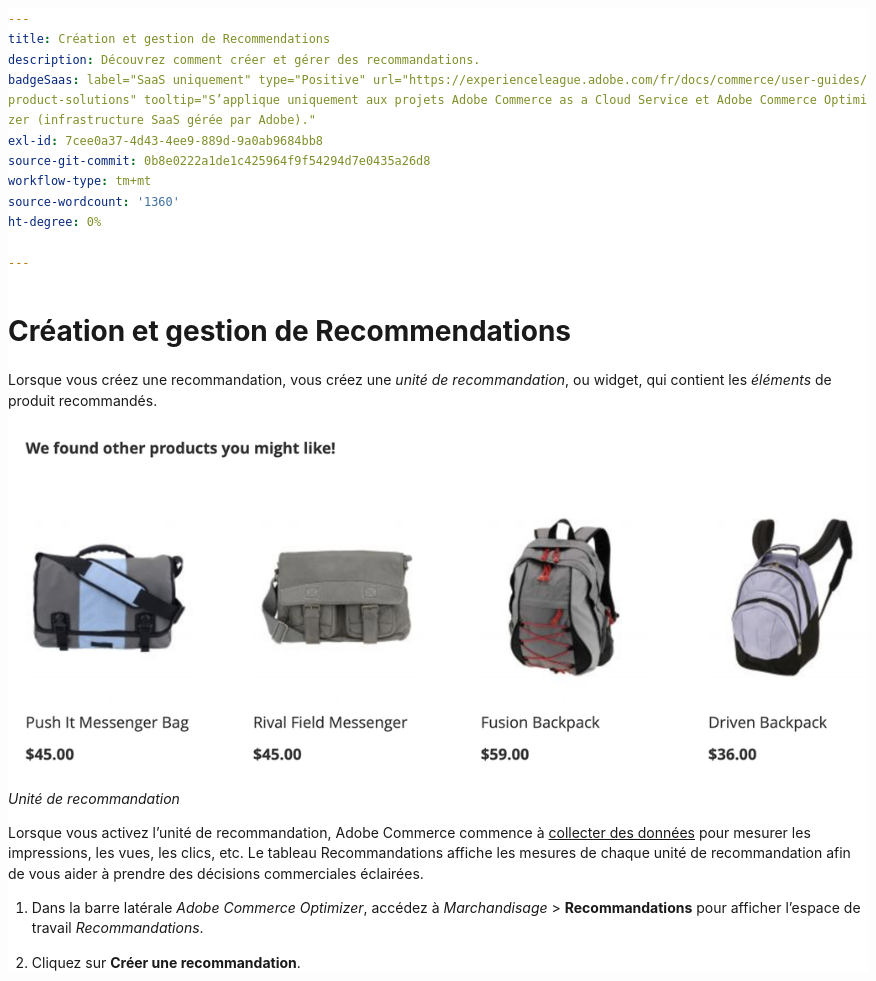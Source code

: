 ```yaml
---
title: Création et gestion de Recommendations
description: Découvrez comment créer et gérer des recommandations.
badgeSaas: label="SaaS uniquement" type="Positive" url="https://experienceleague.adobe.com/fr/docs/commerce/user-guides/product-solutions" tooltip="S’applique uniquement aux projets Adobe Commerce as a Cloud Service et Adobe Commerce Optimizer (infrastructure SaaS gérée par Adobe)."
exl-id: 7cee0a37-4d43-4ee9-889d-9a0ab9684bb8
source-git-commit: 0b8e0222a1de1c425964f9f54294d7e0435a26d8
workflow-type: tm+mt
source-wordcount: '1360'
ht-degree: 0%

---
```


# Création et gestion de Recommendations

Lorsque vous créez une recommandation, vous créez une _unité de recommandation_, ou widget, qui contient les _éléments_ de produit recommandés.

![Unité de recommandation](../../assets/unit.png)
_Unité de recommandation_

Lorsque vous activez l’unité de recommandation, Adobe Commerce commence à [collecter des données](../../manage-results/recommendation-performance.md) pour mesurer les impressions, les vues, les clics, etc. Le tableau Recommandations affiche les mesures de chaque unité de recommandation afin de vous aider à prendre des décisions commerciales éclairées.

1. Dans la barre latérale _Adobe Commerce Optimizer_, accédez à _Marchandisage_ > **Recommandations** pour afficher l’espace de travail _Recommandations_.

1. Cliquez sur **Créer une recommandation**.
